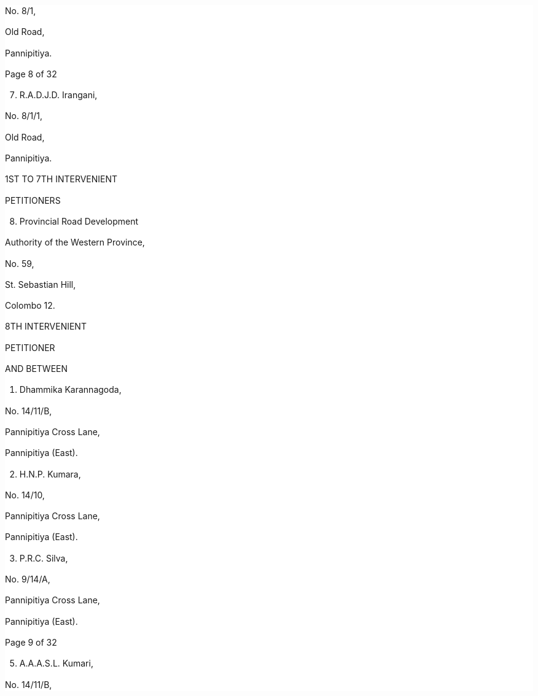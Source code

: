 No. 8/1,

Old Road,

Pannipitiya.

Page 8 of 32

7. R.A.D.J.D. Irangani,

No. 8/1/1,

Old Road,

Pannipitiya.

1ST TO 7TH INTERVENIENT

PETITIONERS

8. Provincial Road Development

Authority of the Western Province,

No. 59,

St. Sebastian Hill,

Colombo 12.

8TH INTERVENIENT

PETITIONER

AND BETWEEN

1. Dhammika Karannagoda,

No. 14/11/B,

Pannipitiya Cross Lane,

Pannipitiya (East).

2. H.N.P. Kumara,

No. 14/10,

Pannipitiya Cross Lane,

Pannipitiya (East).

3. P.R.C. Silva,

No. 9/14/A,

Pannipitiya Cross Lane,

Pannipitiya (East).

Page 9 of 32

5. A.A.A.S.L. Kumari,

No. 14/11/B,

